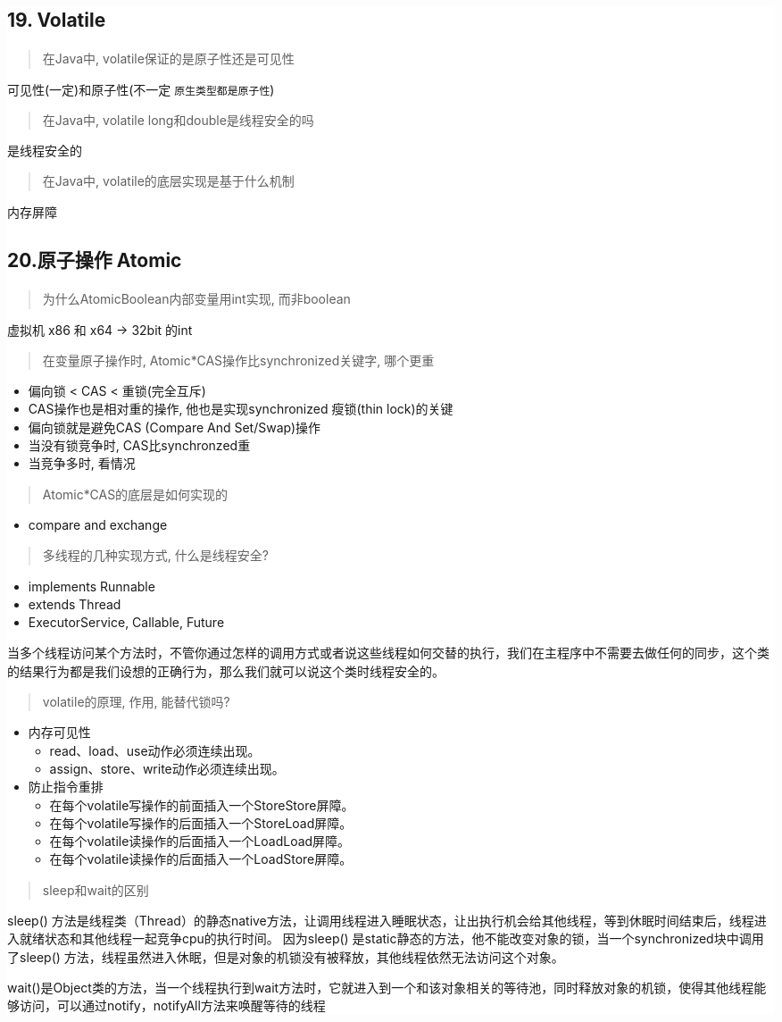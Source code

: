 ## 19. Volatile

> 在Java中, volatile保证的是原子性还是可见性

可见性(一定)和原子性(不一定 `原生类型都是原子性`)

> 在Java中, volatile long和double是线程安全的吗

是线程安全的

> 在Java中, volatile的底层实现是基于什么机制

内存屏障

## 20.原子操作 Atomic

> 为什么AtomicBoolean内部变量用int实现, 而非boolean

虚拟机 x86 和 x64 -> 32bit 的int

> 在变量原子操作时, Atomic*CAS操作比synchronized关键字, 哪个更重

- 偏向锁 < CAS < 重锁(完全互斥)
- CAS操作也是相对重的操作, 他也是实现synchronized 瘦锁(thin lock)的关键
- 偏向锁就是避免CAS (Compare And Set/Swap)操作
- 当没有锁竞争时, CAS比synchronzed重
- 当竞争多时, 看情况

> Atomic*CAS的底层是如何实现的

- compare and exchange

> 多线程的几种实现方式, 什么是线程安全?

- implements Runnable
- extends Thread
- ExecutorService, Callable, Future

当多个线程访问某个方法时，不管你通过怎样的调用方式或者说这些线程如何交替的执行，我们在主程序中不需要去做任何的同步，这个类的结果行为都是我们设想的正确行为，那么我们就可以说这个类时线程安全的。

> volatile的原理, 作用, 能替代锁吗?

- 内存可见性
  - read、load、use动作必须连续出现。
  - assign、store、write动作必须连续出现。
- 防止指令重排
  - 在每个volatile写操作的前面插入一个StoreStore屏障。
  - 在每个volatile写操作的后面插入一个StoreLoad屏障。
  - 在每个volatile读操作的后面插入一个LoadLoad屏障。
  - 在每个volatile读操作的后面插入一个LoadStore屏障。

> sleep和wait的区别

sleep() 方法是线程类（Thread）的静态native方法，让调用线程进入睡眠状态，让出执行机会给其他线程，等到休眠时间结束后，线程进入就绪状态和其他线程一起竞争cpu的执行时间。
因为sleep() 是static静态的方法，他不能改变对象的锁，当一个synchronized块中调用了sleep() 方法，线程虽然进入休眠，但是对象的机锁没有被释放，其他线程依然无法访问这个对象。

wait()是Object类的方法，当一个线程执行到wait方法时，它就进入到一个和该对象相关的等待池，同时释放对象的机锁，使得其他线程能够访问，可以通过notify，notifyAll方法来唤醒等待的线程
